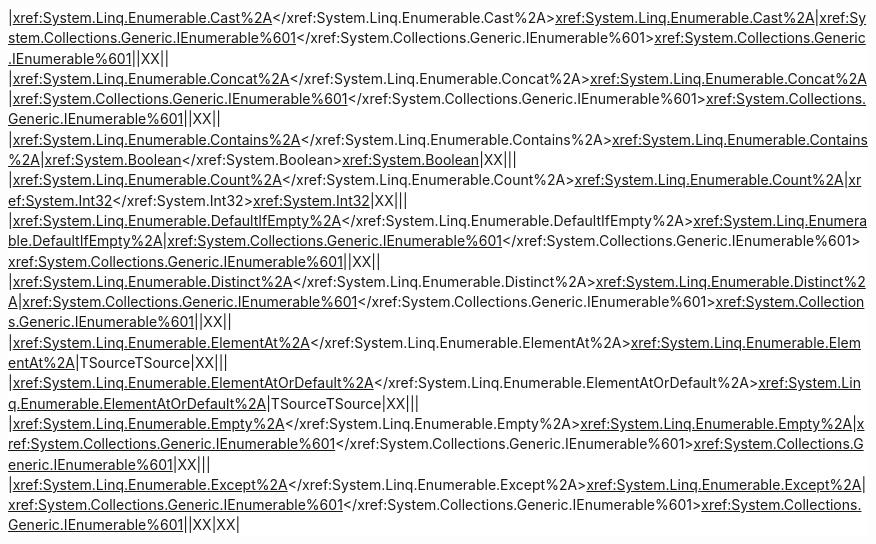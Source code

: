 |<span data-ttu-id="ca886-152"><xref:System.Linq.Enumerable.Cast%2A></xref:System.Linq.Enumerable.Cast%2A></span><span class="sxs-lookup"><span data-stu-id="ca886-152"><xref:System.Linq.Enumerable.Cast%2A></span></span>|<span data-ttu-id="ca886-153"><xref:System.Collections.Generic.IEnumerable%601></xref:System.Collections.Generic.IEnumerable%601></span><span class="sxs-lookup"><span data-stu-id="ca886-153"><xref:System.Collections.Generic.IEnumerable%601></span></span>||<span data-ttu-id="ca886-154">X</span><span class="sxs-lookup"><span data-stu-id="ca886-154">X</span></span>||  
|<span data-ttu-id="ca886-155"><xref:System.Linq.Enumerable.Concat%2A></xref:System.Linq.Enumerable.Concat%2A></span><span class="sxs-lookup"><span data-stu-id="ca886-155"><xref:System.Linq.Enumerable.Concat%2A></span></span>|<span data-ttu-id="ca886-156"><xref:System.Collections.Generic.IEnumerable%601></xref:System.Collections.Generic.IEnumerable%601></span><span class="sxs-lookup"><span data-stu-id="ca886-156"><xref:System.Collections.Generic.IEnumerable%601></span></span>||<span data-ttu-id="ca886-157">X</span><span class="sxs-lookup"><span data-stu-id="ca886-157">X</span></span>||  
|<span data-ttu-id="ca886-158"><xref:System.Linq.Enumerable.Contains%2A></xref:System.Linq.Enumerable.Contains%2A></span><span class="sxs-lookup"><span data-stu-id="ca886-158"><xref:System.Linq.Enumerable.Contains%2A></span></span>|<span data-ttu-id="ca886-159"><xref:System.Boolean></xref:System.Boolean></span><span class="sxs-lookup"><span data-stu-id="ca886-159"><xref:System.Boolean></span></span>|<span data-ttu-id="ca886-160">X</span><span class="sxs-lookup"><span data-stu-id="ca886-160">X</span></span>|||  
|<span data-ttu-id="ca886-161"><xref:System.Linq.Enumerable.Count%2A></xref:System.Linq.Enumerable.Count%2A></span><span class="sxs-lookup"><span data-stu-id="ca886-161"><xref:System.Linq.Enumerable.Count%2A></span></span>|<span data-ttu-id="ca886-162"><xref:System.Int32></xref:System.Int32></span><span class="sxs-lookup"><span data-stu-id="ca886-162"><xref:System.Int32></span></span>|<span data-ttu-id="ca886-163">X</span><span class="sxs-lookup"><span data-stu-id="ca886-163">X</span></span>|||  
|<span data-ttu-id="ca886-164"><xref:System.Linq.Enumerable.DefaultIfEmpty%2A></xref:System.Linq.Enumerable.DefaultIfEmpty%2A></span><span class="sxs-lookup"><span data-stu-id="ca886-164"><xref:System.Linq.Enumerable.DefaultIfEmpty%2A></span></span>|<span data-ttu-id="ca886-165"><xref:System.Collections.Generic.IEnumerable%601></xref:System.Collections.Generic.IEnumerable%601></span><span class="sxs-lookup"><span data-stu-id="ca886-165"><xref:System.Collections.Generic.IEnumerable%601></span></span>||<span data-ttu-id="ca886-166">X</span><span class="sxs-lookup"><span data-stu-id="ca886-166">X</span></span>||  
|<span data-ttu-id="ca886-167"><xref:System.Linq.Enumerable.Distinct%2A></xref:System.Linq.Enumerable.Distinct%2A></span><span class="sxs-lookup"><span data-stu-id="ca886-167"><xref:System.Linq.Enumerable.Distinct%2A></span></span>|<span data-ttu-id="ca886-168"><xref:System.Collections.Generic.IEnumerable%601></xref:System.Collections.Generic.IEnumerable%601></span><span class="sxs-lookup"><span data-stu-id="ca886-168"><xref:System.Collections.Generic.IEnumerable%601></span></span>||<span data-ttu-id="ca886-169">X</span><span class="sxs-lookup"><span data-stu-id="ca886-169">X</span></span>||  
|<span data-ttu-id="ca886-170"><xref:System.Linq.Enumerable.ElementAt%2A></xref:System.Linq.Enumerable.ElementAt%2A></span><span class="sxs-lookup"><span data-stu-id="ca886-170"><xref:System.Linq.Enumerable.ElementAt%2A></span></span>|<span data-ttu-id="ca886-171">TSource</span><span class="sxs-lookup"><span data-stu-id="ca886-171">TSource</span></span>|<span data-ttu-id="ca886-172">X</span><span class="sxs-lookup"><span data-stu-id="ca886-172">X</span></span>|||  
|<span data-ttu-id="ca886-173"><xref:System.Linq.Enumerable.ElementAtOrDefault%2A></xref:System.Linq.Enumerable.ElementAtOrDefault%2A></span><span class="sxs-lookup"><span data-stu-id="ca886-173"><xref:System.Linq.Enumerable.ElementAtOrDefault%2A></span></span>|<span data-ttu-id="ca886-174">TSource</span><span class="sxs-lookup"><span data-stu-id="ca886-174">TSource</span></span>|<span data-ttu-id="ca886-175">X</span><span class="sxs-lookup"><span data-stu-id="ca886-175">X</span></span>|||  
|<span data-ttu-id="ca886-176"><xref:System.Linq.Enumerable.Empty%2A></xref:System.Linq.Enumerable.Empty%2A></span><span class="sxs-lookup"><span data-stu-id="ca886-176"><xref:System.Linq.Enumerable.Empty%2A></span></span>|<span data-ttu-id="ca886-177"><xref:System.Collections.Generic.IEnumerable%601></xref:System.Collections.Generic.IEnumerable%601></span><span class="sxs-lookup"><span data-stu-id="ca886-177"><xref:System.Collections.Generic.IEnumerable%601></span></span>|<span data-ttu-id="ca886-178">X</span><span class="sxs-lookup"><span data-stu-id="ca886-178">X</span></span>|||  
|<span data-ttu-id="ca886-179"><xref:System.Linq.Enumerable.Except%2A></xref:System.Linq.Enumerable.Except%2A></span><span class="sxs-lookup"><span data-stu-id="ca886-179"><xref:System.Linq.Enumerable.Except%2A></span></span>|<span data-ttu-id="ca886-180"><xref:System.Collections.Generic.IEnumerable%601></xref:System.Collections.Generic.IEnumerable%601></span><span class="sxs-lookup"><span data-stu-id="ca886-180"><xref:System.Collections.Generic.IEnumerable%601></span></span>||<span data-ttu-id="ca886-181">X</span><span class="sxs-lookup"><span data-stu-id="ca886-181">X</span></span>|<span data-ttu-id="ca886-182">X</span><span class="sxs-lookup"><span data-stu-id="ca886-182">X</span></span>|  